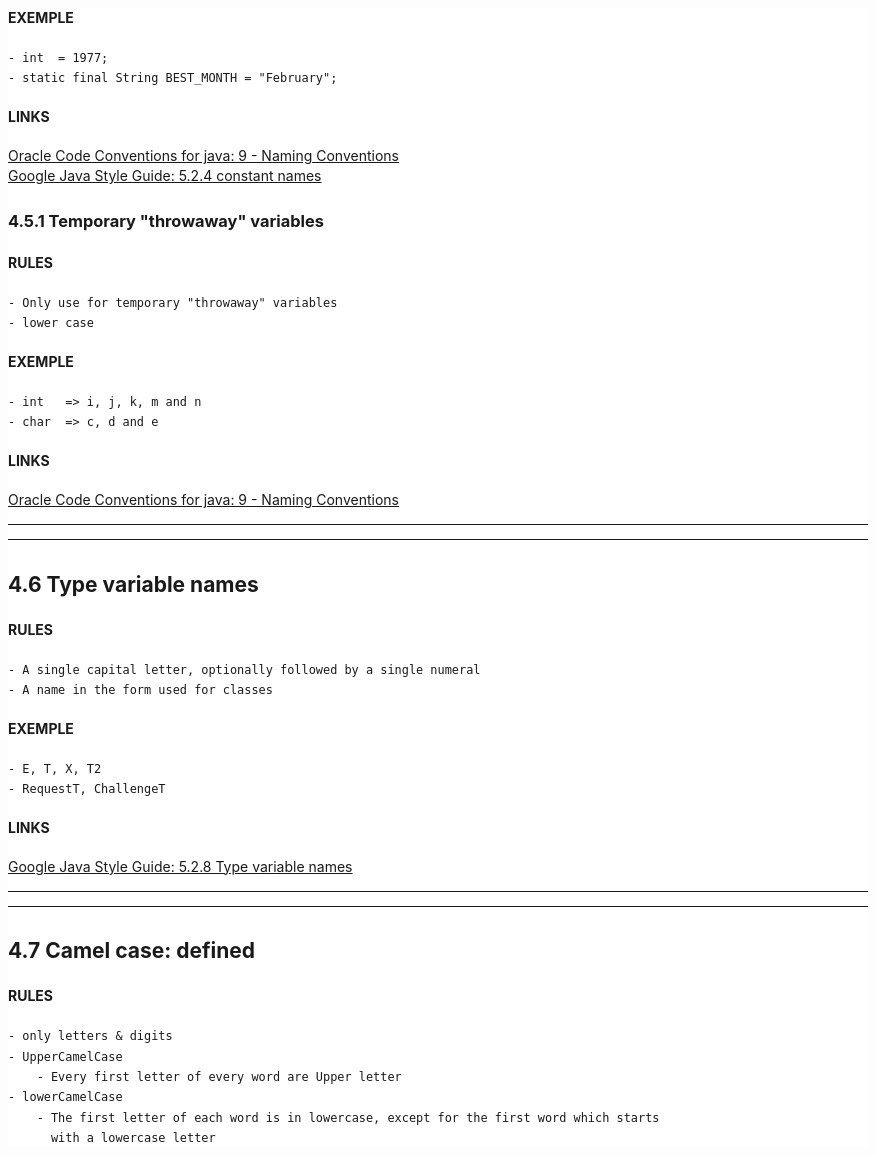 #### EXEMPLE
    - int  = 1977;
    - static final String BEST_MONTH = "February";

#### LINKS
[Oracle Code Conventions for java: 9 - Naming Conventions](https://www.oracle.com/java/technologies/javase/codeconventions-namingconventions.html)\
[Google Java Style Guide: 5.2.4 constant names](https://google.github.io/styleguide/javaguide.html#s5.2.4-constant-names)

### 4.5.1 Temporary "throwaway" variables
#### RULES
    - Only use for temporary "throwaway" variables
    - lower case

#### EXEMPLE
    - int   => i, j, k, m and n
    - char  => c, d and e

#### LINKS
[Oracle Code Conventions for java: 9 - Naming Conventions](https://www.oracle.com/java/technologies/javase/codeconventions-namingconventions.html)

----------------------------------------------------------------
----------------------------------------------------------------
## 4.6 Type variable names
#### RULES
    - A single capital letter, optionally followed by a single numeral
    - A name in the form used for classes

#### EXEMPLE
    - E, T, X, T2
    - RequestT, ChallengeT

#### LINKS
[Google Java Style Guide: 5.2.8 Type variable names](https://google.github.io/styleguide/javaguide.html#s5.2.8-type-variable-names)

----------------------------------------------------------------
----------------------------------------------------------------
## 4.7 Camel case: defined
#### RULES
    - only letters & digits
    - UpperCamelCase
        - Every first letter of every word are Upper letter
    - lowerCamelCase
        - The first letter of each word is in lowercase, except for the first word which starts 
          with a lowercase letter 
